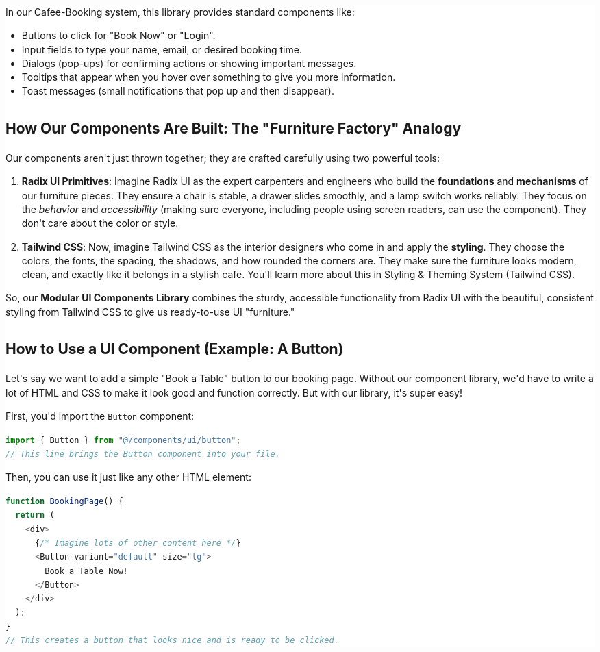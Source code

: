 In our Cafee-Booking system, this library provides standard components like:
*   Buttons to click for "Book Now" or "Login".
*   Input fields to type your name, email, or desired booking time.
*   Dialogs (pop-ups) for confirming actions or showing important messages.
*   Tooltips that appear when you hover over something to give you more information.
*   Toast messages (small notifications that pop up and then disappear).

## How Our Components Are Built: The "Furniture Factory" Analogy

Our components aren't just thrown together; they are crafted carefully using two powerful tools:

1.  **Radix UI Primitives**: Imagine Radix UI as the expert carpenters and engineers who build the **foundations** and **mechanisms** of our furniture pieces. They ensure a chair is stable, a drawer slides smoothly, and a lamp switch works reliably. They focus on the *behavior* and *accessibility* (making sure everyone, including people using screen readers, can use the component). They don't care about the color or style.

2.  **Tailwind CSS**: Now, imagine Tailwind CSS as the interior designers who come in and apply the **styling**. They choose the colors, the fonts, the spacing, the shadows, and how rounded the corners are. They make sure the furniture looks modern, clean, and exactly like it belongs in a stylish cafe. You'll learn more about this in [Styling & Theming System (Tailwind CSS)](03_styling___theming_system__tailwind_css_.md).

So, our **Modular UI Components Library** combines the sturdy, accessible functionality from Radix UI with the beautiful, consistent styling from Tailwind CSS to give us ready-to-use UI "furniture."

## How to Use a UI Component (Example: A Button)

Let's say we want to add a simple "Book a Table" button to our booking page. Without our component library, we'd have to write a lot of HTML and CSS to make it look good and function correctly. But with our library, it's super easy!

First, you'd import the `Button` component:

```typescript
import { Button } from "@/components/ui/button";
// This line brings the Button component into your file.
```

Then, you can use it just like any other HTML element:

```typescript
function BookingPage() {
  return (
    <div>
      {/* Imagine lots of other content here */}
      <Button variant="default" size="lg">
        Book a Table Now!
      </Button>
    </div>
  );
}
// This creates a button that looks nice and is ready to be clicked.
```
